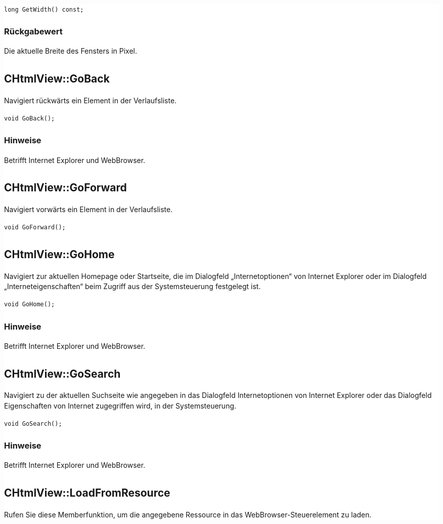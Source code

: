```  
long GetWidth() const;  
```  
  
### <a name="return-value"></a>Rückgabewert  
 Die aktuelle Breite des Fensters in Pixel.  
  
##  <a name="a-namegobacka--chtmlviewgoback"></a><a name="goback"></a>CHtmlView::GoBack  
 Navigiert rückwärts ein Element in der Verlaufsliste.  
  
```  
void GoBack();
```  
  
### <a name="remarks"></a>Hinweise  
 Betrifft Internet Explorer und WebBrowser.  
  
##  <a name="a-namegoforwarda--chtmlviewgoforward"></a><a name="goforward"></a>CHtmlView::GoForward  
 Navigiert vorwärts ein Element in der Verlaufsliste.  
  
```  
void GoForward();
```  
  
##  <a name="a-namegohomea--chtmlviewgohome"></a><a name="gohome"></a>CHtmlView::GoHome  
 Navigiert zur aktuellen Homepage oder Startseite, die im Dialogfeld „Internetoptionen“ von Internet Explorer oder im Dialogfeld „Interneteigenschaften“ beim Zugriff aus der Systemsteuerung festgelegt ist.  
  
```  
void GoHome();
```  
  
### <a name="remarks"></a>Hinweise  
 Betrifft Internet Explorer und WebBrowser.  
  
##  <a name="a-namegosearcha--chtmlviewgosearch"></a><a name="gosearch"></a>CHtmlView::GoSearch  
 Navigiert zu der aktuellen Suchseite wie angegeben in das Dialogfeld Internetoptionen von Internet Explorer oder das Dialogfeld Eigenschaften von Internet zugegriffen wird, in der Systemsteuerung.  
  
```  
void GoSearch();
```  
  
### <a name="remarks"></a>Hinweise  
 Betrifft Internet Explorer und WebBrowser.  
  
##  <a name="a-nameloadfromresourcea--chtmlviewloadfromresource"></a><a name="loadfromresource"></a>CHtmlView::LoadFromResource  
 Rufen Sie diese Memberfunktion, um die angegebene Ressource in das WebBrowser-Steuerelement zu laden.  
  